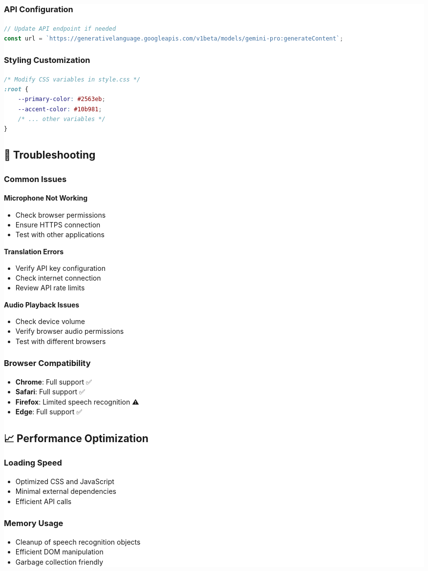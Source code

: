 ### API Configuration
```javascript
// Update API endpoint if needed
const url = `https://generativelanguage.googleapis.com/v1beta/models/gemini-pro:generateContent`;
```

### Styling Customization
```css
/* Modify CSS variables in style.css */
:root {
    --primary-color: #2563eb;
    --accent-color: #10b981;
    /* ... other variables */
}
```

## 🚨 Troubleshooting

### Common Issues

**Microphone Not Working**
- Check browser permissions
- Ensure HTTPS connection
- Test with other applications

**Translation Errors**
- Verify API key configuration
- Check internet connection
- Review API rate limits

**Audio Playback Issues**
- Check device volume
- Verify browser audio permissions
- Test with different browsers

### Browser Compatibility
- **Chrome**: Full support ✅
- **Safari**: Full support ✅
- **Firefox**: Limited speech recognition ⚠️
- **Edge**: Full support ✅

## 📈 Performance Optimization

### Loading Speed
- Optimized CSS and JavaScript
- Minimal external dependencies
- Efficient API calls

### Memory Usage
- Cleanup of speech recognition objects
- Efficient DOM manipulation
- Garbage collection friendly

